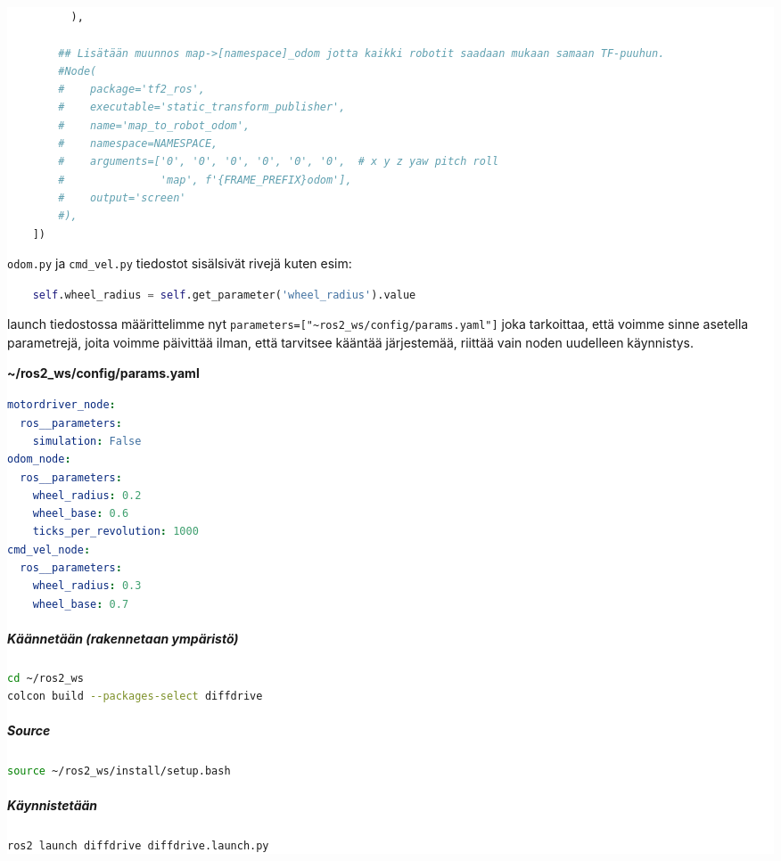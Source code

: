 ```python
          ),
        
        ## Lisätään muunnos map->[namespace]_odom jotta kaikki robotit saadaan mukaan samaan TF-puuhun. 
        #Node(
        #    package='tf2_ros',
        #    executable='static_transform_publisher',
        #    name='map_to_robot_odom',
        #    namespace=NAMESPACE,
        #    arguments=['0', '0', '0', '0', '0', '0',  # x y z yaw pitch roll
        #               'map', f'{FRAME_PREFIX}odom'],
        #    output='screen'
        #),
    ])
```

``odom.py`` ja ``cmd_vel.py`` tiedostot sisälsivät rivejä kuten esim:

```python
    self.wheel_radius = self.get_parameter('wheel_radius').value
```

launch tiedostossa määrittelimme nyt ``parameters=["~ros2_ws/config/params.yaml"]`` joka tarkoittaa, että voimme sinne asetella parametrejä, joita voimme päivittää ilman, että tarvitsee kääntää järjestemää, riittää vain noden uudelleen käynnistys.

**~/ros2\_ws/config/params.yaml**

```yaml
motordriver_node:
  ros__parameters:
    simulation: False
odom_node:
  ros__parameters:
    wheel_radius: 0.2
    wheel_base: 0.6
    ticks_per_revolution: 1000
cmd_vel_node:
  ros__parameters:
    wheel_radius: 0.3
    wheel_base: 0.7
```

##### Käännetään (rakennetaan ympäristö)
```bash
cd ~/ros2_ws
colcon build --packages-select diffdrive
```

##### Source
```bash
source ~/ros2_ws/install/setup.bash
```

##### Käynnistetään
```bash
ros2 launch diffdrive diffdrive.launch.py
```
